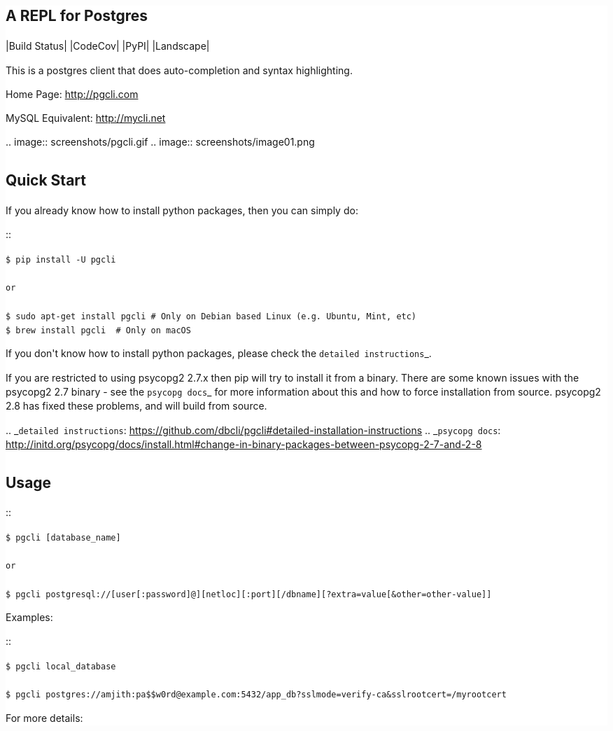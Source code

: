 A REPL for Postgres
-------------------

|Build Status| |CodeCov| |PyPI| |Landscape|

This is a postgres client that does auto-completion and syntax highlighting.

Home Page: http://pgcli.com

MySQL Equivalent: http://mycli.net

.. image:: screenshots/pgcli.gif
.. image:: screenshots/image01.png

Quick Start
-----------

If you already know how to install python packages, then you can simply do:

::

    $ pip install -U pgcli

    or

    $ sudo apt-get install pgcli # Only on Debian based Linux (e.g. Ubuntu, Mint, etc)
    $ brew install pgcli  # Only on macOS

If you don't know how to install python packages, please check the
`detailed instructions`_.

If you are restricted to using psycopg2 2.7.x then pip will try to install it from a binary. There are some known issues with the psycopg2 2.7 binary - see the `psycopg docs`_ for more information about this and how to force installation from source. psycopg2 2.8 has fixed these problems, and will build from source.

.. _`detailed instructions`: https://github.com/dbcli/pgcli#detailed-installation-instructions
.. _`psycopg docs`: http://initd.org/psycopg/docs/install.html#change-in-binary-packages-between-psycopg-2-7-and-2-8

Usage
-----

::

    $ pgcli [database_name]

    or

    $ pgcli postgresql://[user[:password]@][netloc][:port][/dbname][?extra=value[&other=other-value]]

Examples:

::

    $ pgcli local_database

    $ pgcli postgres://amjith:pa$$w0rd@example.com:5432/app_db?sslmode=verify-ca&sslrootcert=/myrootcert

For more details:
